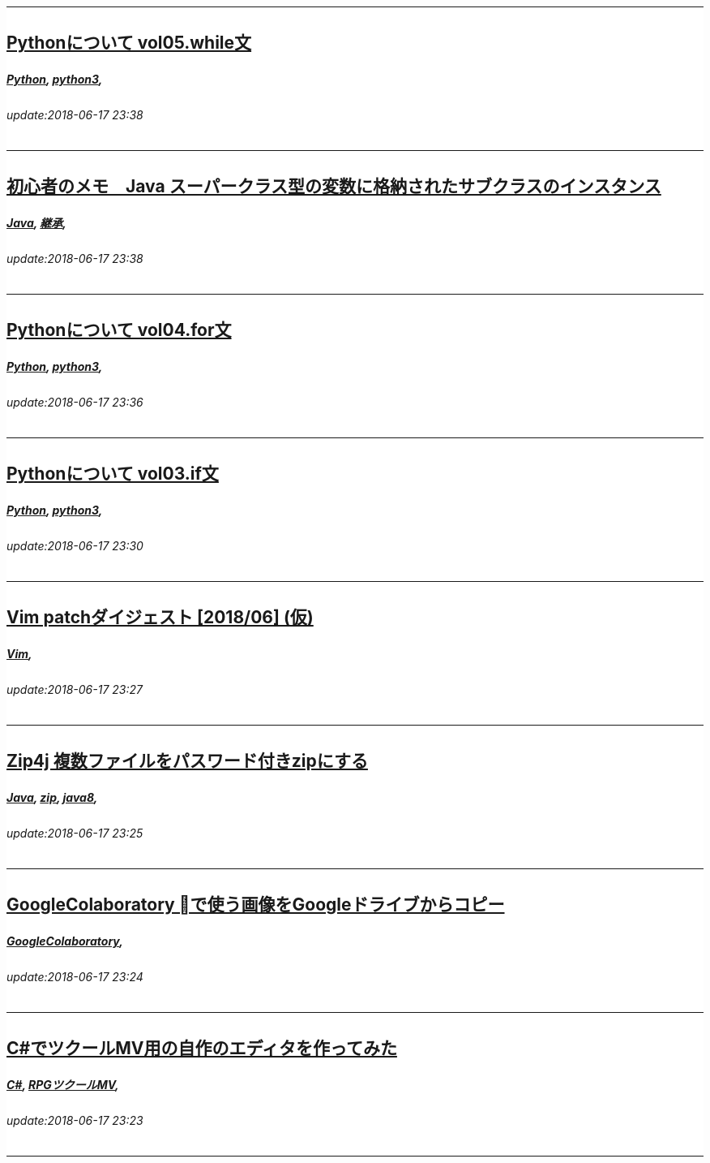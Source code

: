 
---
## [Pythonについて vol05.while文](https://qiita.com/sachioksg/items/b3ebe6994afa6f148678)
##### [Python](https://qiita.com/tags/Python), [python3](https://qiita.com/tags/python3), 
###### update:2018-06-17 23:38
---
## [初心者のメモ　Java スーパークラス型の変数に格納されたサブクラスのインスタンス](https://qiita.com/koron_black/items/e86f51bcda53fee8f568)
##### [Java](https://qiita.com/tags/Java), [継承](https://qiita.com/tags/継承), 
###### update:2018-06-17 23:38
---
## [Pythonについて vol04.for文](https://qiita.com/sachioksg/items/135dac50499d8040192b)
##### [Python](https://qiita.com/tags/Python), [python3](https://qiita.com/tags/python3), 
###### update:2018-06-17 23:36
---
## [Pythonについて vol03.if文](https://qiita.com/sachioksg/items/8bbf3ae1f319d0b75a2b)
##### [Python](https://qiita.com/tags/Python), [python3](https://qiita.com/tags/python3), 
###### update:2018-06-17 23:30
---
## [Vim patchダイジェスト [2018/06] (仮)](https://qiita.com/h_east/items/2d77a2326c6dc048066c)
##### [Vim](https://qiita.com/tags/Vim), 
###### update:2018-06-17 23:27
---
## [Zip4j 複数ファイルをパスワード付きzipにする](https://qiita.com/kashimura0001/items/6d9dad9112d8fbee9f7d)
##### [Java](https://qiita.com/tags/Java), [zip](https://qiita.com/tags/zip), [java8](https://qiita.com/tags/java8), 
###### update:2018-06-17 23:25
---
## [GoogleColaboratory で使う画像をGoogleドライブからコピー](https://qiita.com/twikkisan/items/3a521e8f68e11ef2341b)
##### [GoogleColaboratory](https://qiita.com/tags/GoogleColaboratory), 
###### update:2018-06-17 23:24
---
## [C#でツクールMV用の自作のエディタを作ってみた](https://qiita.com/Sigureya/items/d5a02bcaeb55ff92b0f7)
##### [C#](https://qiita.com/tags/C#), [RPGツクールMV](https://qiita.com/tags/RPGツクールMV), 
###### update:2018-06-17 23:23
---